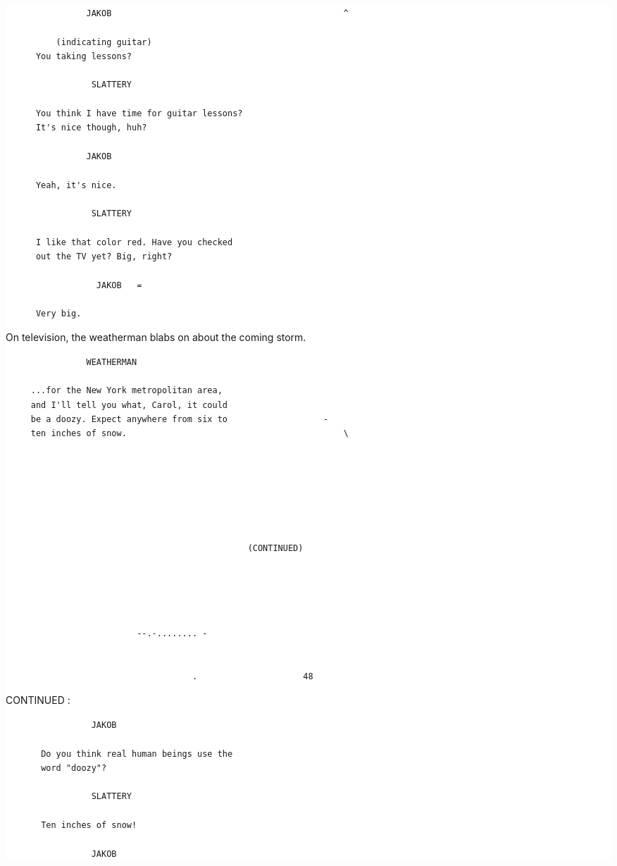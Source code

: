                     JAKOB                                              ^

              (indicating guitar)
          You taking lessons?

                     SLATTERY

          You think I have time for guitar lessons?
          It's nice though, huh?

                    JAKOB

          Yeah, it's nice.

                     SLATTERY

          I like that color red. Have you checked
          out the TV yet? Big, right?

                      JAKOB   =

          Very big.
On television, the weatherman blabs on about the coming
storm.

                    WEATHERMAN

         ...for the New York metropolitan area,
         and I'll tell you what, Carol, it could
         be a doozy. Expect anywhere from six to                   -
         ten inches of snow.                                           \







                                                    (CONTINUED)





                              --.-........ -


                                         .                     48


 CONTINUED :








                     JAKOB

           Do you think real human beings use the
           word "doozy"?

                     SLATTERY

           Ten inches of snow!

                     JAKOB
